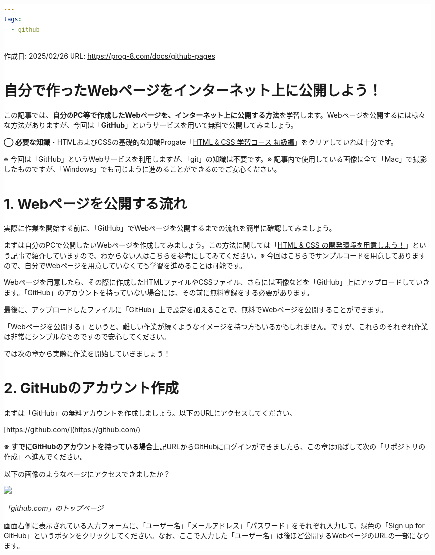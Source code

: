 ```yaml
---
tags:
  - github
---
```




作成日: 2025/02/26
URL: https://prog-8.com/docs/github-pages

# **自分で作ったWebページをインターネット上に公開しよう！**

この記事では、**自分のPC等で作成したWebページを、インターネット上に公開する方法**を学習します。Webページを公開するには様々な方法がありますが、今回は「**GitHub**」というサービスを用いて無料で公開してみましょう。

**◯ 必要な知識**・HTMLおよびCSSの基礎的な知識Progate「[HTML & CSS 学習コース 初級編](https://prog-8.com/lessons/html/study/1)」をクリアしていれば十分です。

※ 今回は「GitHub」というWebサービスを利用しますが、「git」の知識は不要です。※ 記事内で使用している画像は全て「Mac」で撮影したものですが、「Windows」でも同じように進めることができるのでご安心ください。

# **1. Webページを公開する流れ**

実際に作業を開始する前に、「GitHub」でWebページを公開するまでの流れを簡単に確認してみましょう。

まずは自分のPCで公開したいWebページを作成してみましょう。この方法に関しては「[HTML & CSS の開発環境を用意しよう！](https://prog-8.com/docs/html-env)」という記事で紹介していますので、わからない人はこちらを参考にしてみてください。※ 今回はこちらでサンプルコードを用意してありますので、自分でWebページを用意していなくても学習を進めることは可能です。

Webページを用意したら、その際に作成したHTMLファイルやCSSファイル、さらには画像などを「GitHub」上にアップロードしていきます。「GitHub」のアカウントを持っていない場合には、その前に無料登録をする必要があります。

最後に、アップロードしたファイルに「GitHub」上で設定を加えることで、無料でWebページを公開することができます。

「Webページを公開する」というと、難しい作業が続くようなイメージを持つ方もいるかもしれません。ですが、これらのそれぞれ作業は非常にシンプルなものですので安心してください。

では次の章から実際に作業を開始していきましょう！

# **2. GitHubのアカウント作成**

まずは「GitHub」の無料アカウントを作成しましょう。以下のURLにアクセスしてください。

[https://github.com/](https://github.com/)

**※ すでにGitHubのアカウントを持っている場合**上記URLからGitHubにログインができましたら、この章は飛ばして次の「リポジトリの作成」へ進んでください。

以下の画像のようなページにアクセスできましたか？

![](https://s3-ap-northeast-1.amazonaws.com/progate/shared/images/document/3/1522317856801.png)

*「github.com」のトップページ*

画面右側に表示されている入力フォームに、「ユーザー名」「メールアドレス」「パスワード」をそれぞれ入力して、緑色の「Sign up for GitHub」というボタンをクリックしてください。なお、ここで入力した「ユーザー名」は後ほど公開するWebページのURLの一部になります。
